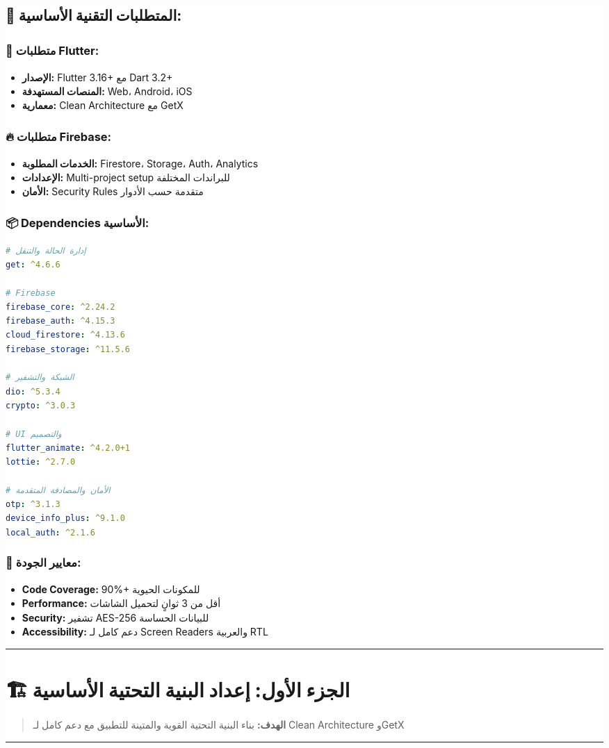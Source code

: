 
## 🔧 **المتطلبات التقنية الأساسية:**

### 📱 **متطلبات Flutter:**
- **الإصدار:** Flutter 3.16+ مع Dart 3.2+
- **المنصات المستهدفة:** Web، Android، iOS
- **معمارية:** Clean Architecture مع GetX

### 🔥 **متطلبات Firebase:**
- **الخدمات المطلوبة:** Firestore، Storage، Auth، Analytics
- **الإعدادات:** Multi-project setup للبراندات المختلفة
- **الأمان:** Security Rules متقدمة حسب الأدوار

### 📦 **Dependencies الأساسية:**
```yaml
# إدارة الحالة والتنقل
get: ^4.6.6

# Firebase
firebase_core: ^2.24.2
firebase_auth: ^4.15.3
cloud_firestore: ^4.13.6
firebase_storage: ^11.5.6

# الشبكة والتشفير
dio: ^5.3.4
crypto: ^3.0.3

# UI والتصميم
flutter_animate: ^4.2.0+1
lottie: ^2.7.0

# الأمان والمصادقة المتقدمة
otp: ^3.1.3
device_info_plus: ^9.1.0
local_auth: ^2.1.6
```

### 🎯 **معايير الجودة:**
- **Code Coverage:** 90%+ للمكونات الحيوية
- **Performance:** أقل من 3 ثوانٍ لتحميل الشاشات
- **Security:** تشفير AES-256 للبيانات الحساسة
- **Accessibility:** دعم كامل لـ Screen Readers والعربية RTL

--- 


# 🏗️ الجزء الأول: إعداد البنية التحتية الأساسية

> **الهدف:** بناء البنية التحتية القوية والمتينة للتطبيق مع دعم كامل لـ Clean Architecture وGetX

---